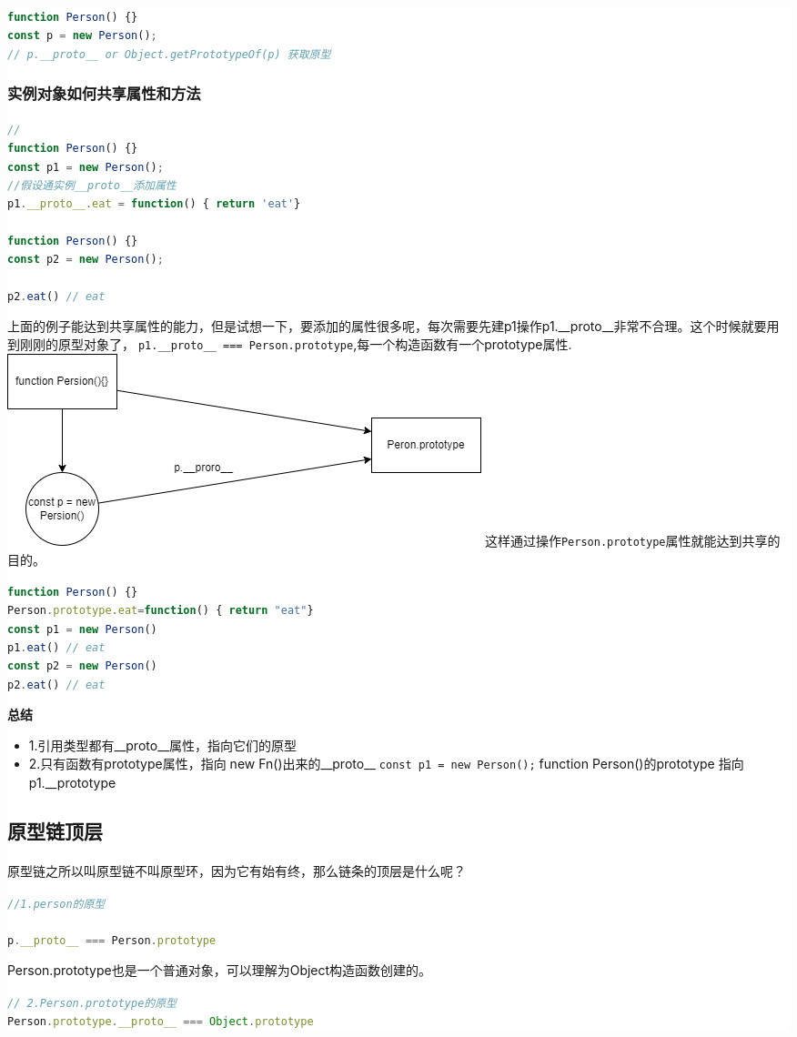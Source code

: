 ```js
function Person() {}
const p = new Person();
// p.__proto__ or Object.getPrototypeOf(p) 获取原型

```

### 实例对象如何共享属性和方法



```js
//
function Person() {}
const p1 = new Person();
//假设通实例__proto__添加属性
p1.__proto__.eat = function() { return 'eat'}

function Person() {}
const p2 = new Person();

p2.eat() // eat
```
上面的例子能达到共享属性的能力，但是试想一下，要添加的属性很多呢，每次需要先建p1操作p1.__proto__非常不合理。这个时候就要用到刚刚的原型对象了，
`p1.__proto__ === Person.prototype`,每一个构造函数有一个prototype属性.
![img](./prototype.png)
这样通过操作`Person.prototype`属性就能达到共享的目的。

```js
function Person() {}
Person.prototype.eat=function() { return "eat"}
const p1 = new Person()
p1.eat() // eat
const p2 = new Person()
p2.eat() // eat
```
**总结**
- 1.引用类型都有__proto__属性，指向它们的原型
- 2.只有函数有prototype属性，指向 new Fn()出来的__proto__ `const p1 = new Person();`  function  Person()的prototype 指向p1.__prototype

## 原型链顶层
原型链之所以叫原型链不叫原型环，因为它有始有终，那么链条的顶层是什么呢？
```js
//1.person的原型

p.__proto__ === Person.prototype
```
Person.prototype也是一个普通对象，可以理解为Object构造函数创建的。
```js
// 2.Person.prototype的原型
Person.prototype.__proto__ === Object.prototype
```
